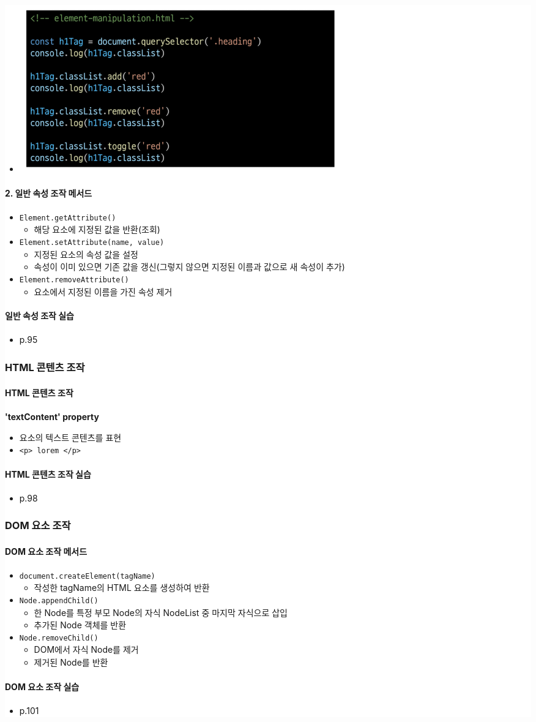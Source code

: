 - ![클래스 속성 조작 실습](../00_startcamp/이미지/클래스%20속성%20조작%20실습%202.png)

#### 2. 일반 속성 조작 메서드
- `Element.getAttribute()`
  - 해당 요소에 지정된 값을 반환(조회)
- `Element.setAttribute(name, value)`
  - 지정된 요소의 속성 값을 설정
  - 속성이 이미 있으면 기존 값을 갱신(그렇지 않으면 지정된 이름과 값으로 새 속성이 추가)
- `Element.removeAttribute()`
  - 요소에서 지정된 이름을 가진 속성 제거

#### 일반 속성 조작 실습
- p.95

### HTML 콘텐츠 조작
#### HTML 콘텐츠 조작
**'textContent' property**
- 요소의 텍스트 콘텐츠를 표현
- `<p> lorem </p>`

#### HTML 콘텐츠 조작 실습
- p.98

### DOM 요소 조작
#### DOM 요소 조작 메서드
- `document.createElement(tagName)`
  - 작성한 tagName의 HTML 요소를 생성하여 반환
- `Node.appendChild()`
  - 한 Node를 특정 부모 Node의 자식 NodeList 중 마지막 자식으로 삽입
  - 추가된 Node 객체를 반환
- `Node.removeChild()`
  - DOM에서 자식 Node를 제거
  - 제거된 Node를 반환

#### DOM 요소 조작 실습
- p.101
